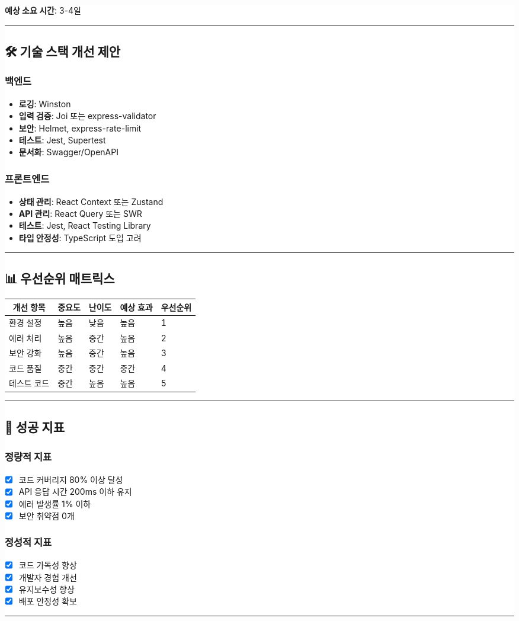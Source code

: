 **예상 소요 시간**: 3-4일

---

## 🛠️ 기술 스택 개선 제안

### 백엔드
- **로깅**: Winston
- **입력 검증**: Joi 또는 express-validator
- **보안**: Helmet, express-rate-limit
- **테스트**: Jest, Supertest
- **문서화**: Swagger/OpenAPI

### 프론트엔드
- **상태 관리**: React Context 또는 Zustand
- **API 관리**: React Query 또는 SWR
- **테스트**: Jest, React Testing Library
- **타입 안정성**: TypeScript 도입 고려

---

## 📊 우선순위 매트릭스

| 개선 항목 | 중요도 | 난이도 | 예상 효과 | 우선순위 |
|-----------|--------|--------|-----------|----------|
| 환경 설정 | 높음 | 낮음 | 높음 | 1 |
| 에러 처리 | 높음 | 중간 | 높음 | 2 |
| 보안 강화 | 높음 | 중간 | 높음 | 3 |
| 코드 품질 | 중간 | 중간 | 중간 | 4 |
| 테스트 코드 | 중간 | 높음 | 높음 | 5 |

---

## 🎯 성공 지표

### 정량적 지표
- [x] 코드 커버리지 80% 이상 달성
- [x] API 응답 시간 200ms 이하 유지
- [x] 에러 발생률 1% 이하
- [x] 보안 취약점 0개

### 정성적 지표
- [x] 코드 가독성 향상
- [x] 개발자 경험 개선
- [x] 유지보수성 향상
- [x] 배포 안정성 확보

---